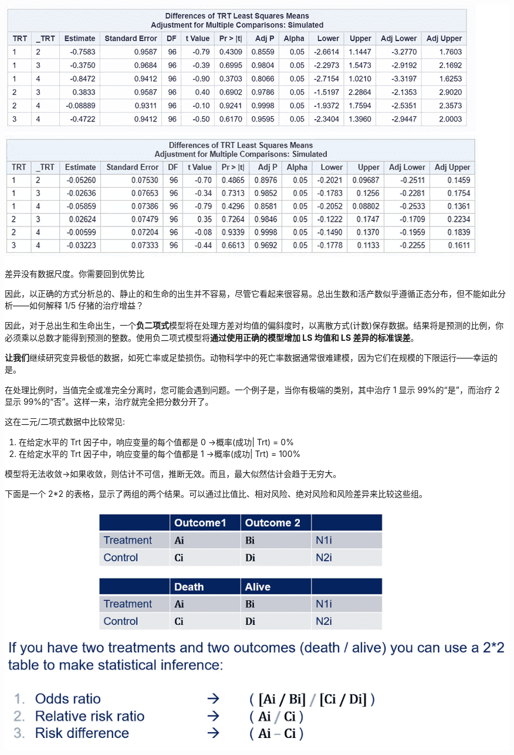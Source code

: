 ![](img/9653dc5eefd6b6c58011a63d309aadac.png)![](img/45c5c191fd498b4fc1fb0063bd4098fc.png)

差异没有数据尺度。你需要回到优势比

因此，以正确的方式分析总的、静止的和生命的出生并不容易，尽管它看起来很容易。总出生数和活产数似乎遵循正态分布，但不能如此分析——如何解释 1/5 仔猪的治疗增益？

因此，对于总出生和生命出生，一个**负二项式**模型将在处理方差对均值的偏斜度时，以离散方式(计数)保存数据。结果将是预测的比例，你必须乘以总数才能得到预测的整数。使用负二项式模型将**通过使用正确的模型增加 LS 均值和 LS 差异的标准误差**。

**让我们**继续研究变异极低的数据，如死亡率或足垫损伤。动物科学中的死亡率数据通常很难建模，因为它们在规模的下限运行——幸运的是。

在处理比例时，当值完全或准完全分离时，您可能会遇到问题。一个例子是，当你有极端的类别，其中治疗 1 显示 99%的“是”，而治疗 2 显示 99%的“否”。这样一来，治疗就完全把分数分开了。

这在二元/二项式数据中比较常见:

1.  在给定水平的 Trt 因子中，响应变量的每个值都是 0 →概率(成功| Trt) = 0%
2.  在给定水平的 Trt 因子中，响应变量的每个值都是 1 →概率(成功| Trt) = 100%

模型将无法收敛→如果收敛，则估计不可信，推断无效。而且，最大似然估计会趋于无穷大。

下面是一个 2*2 的表格，显示了两组的两个结果。可以通过比值比、相对风险、绝对风险和风险差异来比较这些组。

![](img/32e27c2bd848a53afaf6fc9eeea89f3b.png)
